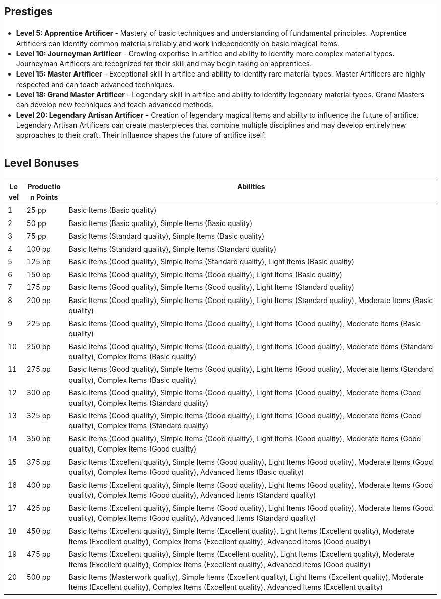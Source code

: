 ## Prestiges
- **Level 5: Apprentice Artificer** - Mastery of basic techniques and understanding of fundamental principles. Apprentice Artificers can identify common materials reliably and work independently on basic magical items.
- **Level 10: Journeyman Artificer** - Growing expertise in artifice and ability to identify more complex material types. Journeyman Artificers are recognized for their skill and may begin taking on apprentices.
- **Level 15: Master Artificer** - Exceptional skill in artifice and ability to identify rare material types. Master Artificers are highly respected and can teach advanced techniques.
- **Level 18: Grand Master Artificer** - Legendary skill in artifice and ability to identify legendary material types. Grand Masters can develop new techniques and teach advanced methods.
- **Level 20: Legendary Artisan Artificer** - Creation of legendary magical items and ability to influence the future of artifice. Legendary Artisan Artificers can create masterpieces that combine multiple disciplines and may develop entirely new approaches to their craft. Their influence shapes the future of artifice itself.

## Level Bonuses
| Level | Production Points | Abilities |
|-------|------------------|-----------|
| 1 | 25 pp | Basic Items (Basic quality) |
| 2 | 50 pp | Basic Items (Basic quality), Simple Items (Basic quality) |
| 3 | 75 pp | Basic Items (Standard quality), Simple Items (Basic quality) |
| 4 | 100 pp | Basic Items (Standard quality), Simple Items (Standard quality) |
| 5 | 125 pp | Basic Items (Good quality), Simple Items (Standard quality), Light Items (Basic quality) |
| 6 | 150 pp | Basic Items (Good quality), Simple Items (Good quality), Light Items (Basic quality) |
| 7 | 175 pp | Basic Items (Good quality), Simple Items (Good quality), Light Items (Standard quality) |
| 8 | 200 pp | Basic Items (Good quality), Simple Items (Good quality), Light Items (Standard quality), Moderate Items (Basic quality) |
| 9 | 225 pp | Basic Items (Good quality), Simple Items (Good quality), Light Items (Good quality), Moderate Items (Basic quality) |
| 10 | 250 pp | Basic Items (Good quality), Simple Items (Good quality), Light Items (Good quality), Moderate Items (Standard quality), Complex Items (Basic quality) |
| 11 | 275 pp | Basic Items (Good quality), Simple Items (Good quality), Light Items (Good quality), Moderate Items (Standard quality), Complex Items (Basic quality) |
| 12 | 300 pp | Basic Items (Good quality), Simple Items (Good quality), Light Items (Good quality), Moderate Items (Good quality), Complex Items (Standard quality) |
| 13 | 325 pp | Basic Items (Good quality), Simple Items (Good quality), Light Items (Good quality), Moderate Items (Good quality), Complex Items (Standard quality) |
| 14 | 350 pp | Basic Items (Good quality), Simple Items (Good quality), Light Items (Good quality), Moderate Items (Good quality), Complex Items (Good quality) |
| 15 | 375 pp | Basic Items (Excellent quality), Simple Items (Good quality), Light Items (Good quality), Moderate Items (Good quality), Complex Items (Good quality), Advanced Items (Basic quality) |
| 16 | 400 pp | Basic Items (Excellent quality), Simple Items (Good quality), Light Items (Good quality), Moderate Items (Good quality), Complex Items (Good quality), Advanced Items (Standard quality) |
| 17 | 425 pp | Basic Items (Excellent quality), Simple Items (Good quality), Light Items (Good quality), Moderate Items (Good quality), Complex Items (Good quality), Advanced Items (Standard quality) |
| 18 | 450 pp | Basic Items (Excellent quality), Simple Items (Excellent quality), Light Items (Excellent quality), Moderate Items (Excellent quality), Complex Items (Excellent quality), Advanced Items (Good quality) |
| 19 | 475 pp | Basic Items (Excellent quality), Simple Items (Excellent quality), Light Items (Excellent quality), Moderate Items (Excellent quality), Complex Items (Excellent quality), Advanced Items (Good quality) |
| 20 | 500 pp | Basic Items (Masterwork quality), Simple Items (Excellent quality), Light Items (Excellent quality), Moderate Items (Excellent quality), Complex Items (Excellent quality), Advanced Items (Excellent quality) |
